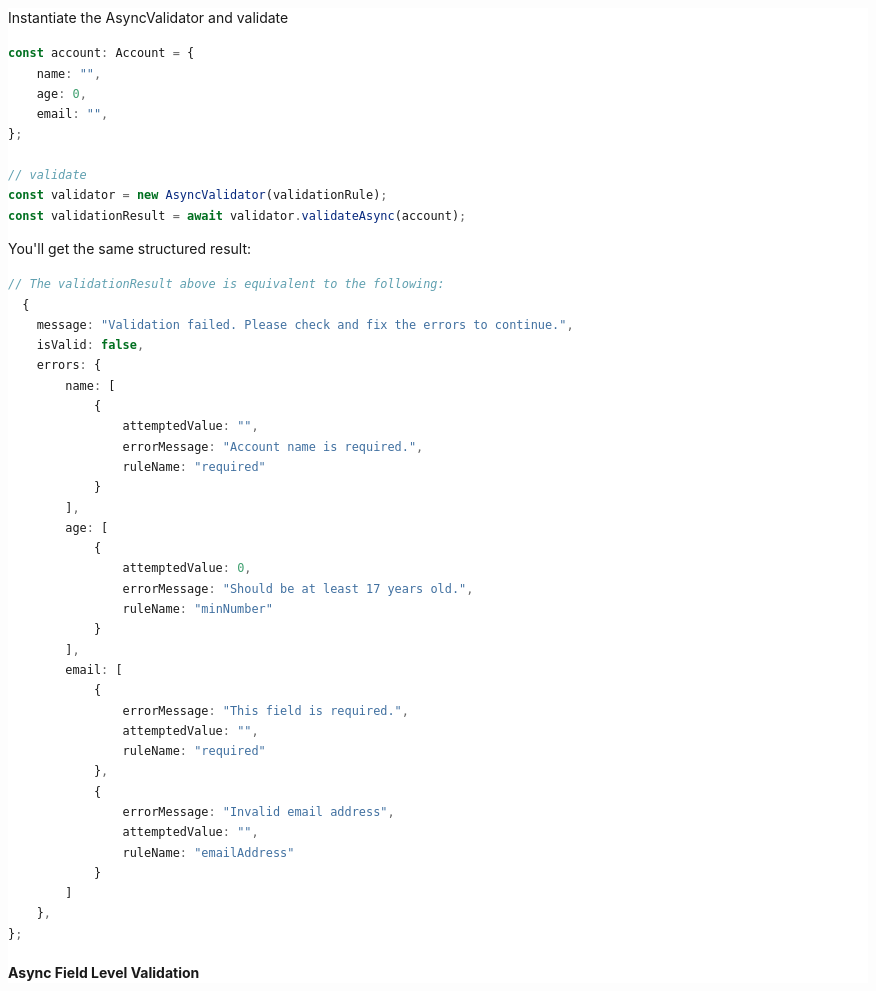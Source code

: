 Instantiate the AsyncValidator and validate

```ts
const account: Account = {
    name: "",
    age: 0,
    email: "",
};

// validate
const validator = new AsyncValidator(validationRule);
const validationResult = await validator.validateAsync(account);
```

You'll get the same structured result:

```ts
// The validationResult above is equivalent to the following:
  {
    message: "Validation failed. Please check and fix the errors to continue.",
    isValid: false,
    errors: {
        name: [
            {
                attemptedValue: "",
                errorMessage: "Account name is required.",
                ruleName: "required"
            }
        ],
        age: [
            {
                attemptedValue: 0,
                errorMessage: "Should be at least 17 years old.",
                ruleName: "minNumber"
            }
        ],
        email: [
            {
                errorMessage: "This field is required.",
                attemptedValue: "",
                ruleName: "required"
            },
            {
                errorMessage: "Invalid email address",
                attemptedValue: "",
                ruleName: "emailAddress"
            }
        ]
    },
};
```

#### Async Field Level Validation
